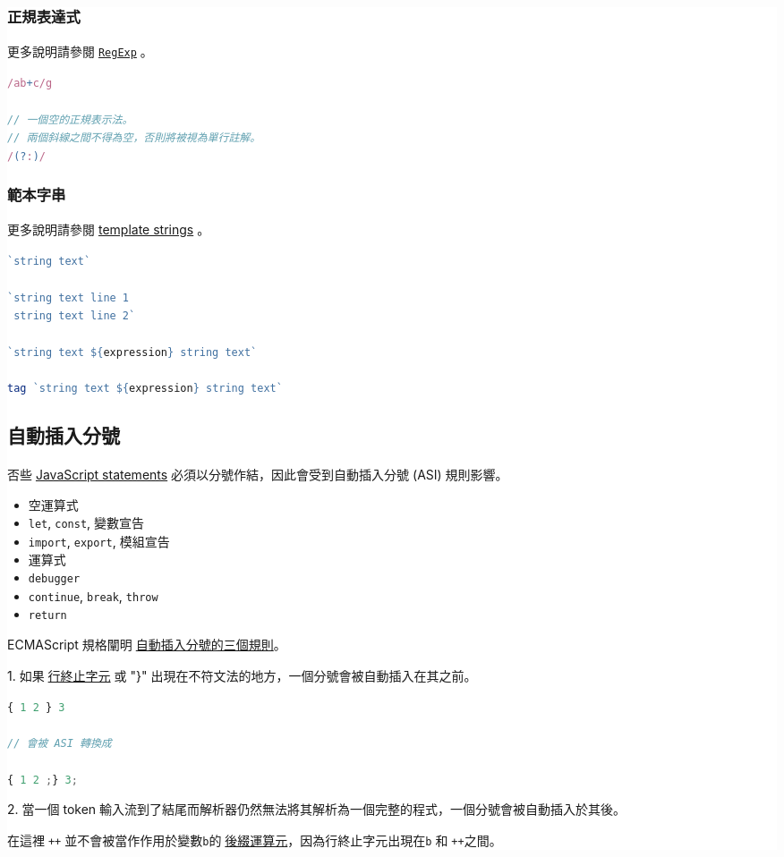 ### 正規表達式

更多說明請參閱 [`RegExp`](/zh-TW/docs/Web/JavaScript/Reference/Global_Objects/RegExp) 。

```js
/ab+c/g

// 一個空的正規表示法。
// 兩個斜線之間不得為空，否則將被視為單行註解。
/(?:)/
```

### 範本字串

更多說明請參閱 [template strings](/zh-TW/docs/Web/JavaScript/Reference/template_strings) 。

```js
`string text`

`string text line 1
 string text line 2`

`string text ${expression} string text`

tag `string text ${expression} string text`
```

## 自動插入分號

否些 [JavaScript statements](/zh-TW/docs/Web/JavaScript/Reference/Statements) 必須以分號作結，因此會受到自動插入分號 (ASI) 規則影響。

- 空運算式
- `let`, `const`, 變數宣告
- `import`, `export`, 模組宣告
- 運算式
- `debugger`
- `continue`, `break`, `throw`
- `return`

ECMAScript 規格闡明 [自動插入分號的三個規則](https://tc39.github.io/ecma262/#sec-rules-of-automatic-semicolon-insertion)。

1\. 如果 [行終止字元](#Line_terminators) 或 "}" 出現在不符文法的地方，一個分號會被自動插入在其之前。

```js
{ 1 2 } 3

// 會被 ASI 轉換成

{ 1 2 ;} 3;
```

2\. 當一個 token 輸入流到了結尾而解析器仍然無法將其解析為一個完整的程式，一個分號會被自動插入於其後。

在這裡 `++` 並不會被當作作用於變數`b`的 [後綴運算元](/zh-TW/docs/Web/JavaScript/Reference/Operators/Arithmetic_Operators#Increment)，因為行終止字元出現在`b` 和 `++`之間。
